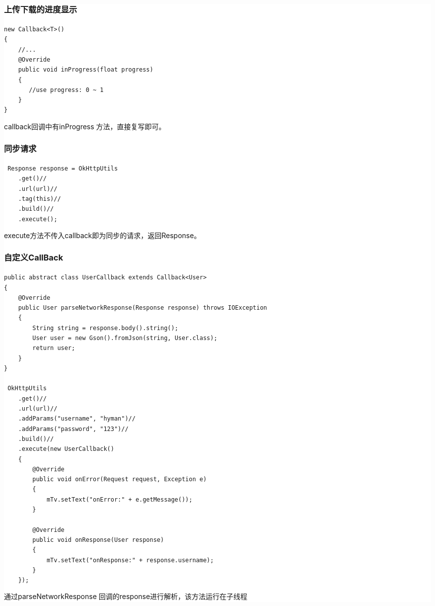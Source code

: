 ### **上传下载的进度显示**
````
new Callback<T>()
{
    //...
    @Override
    public void inProgress(float progress)
    {
       //use progress: 0 ~ 1
    }
}
````
callback回调中有inProgress 方法，直接复写即可。

### **同步请求**
````
 Response response = OkHttpUtils
    .get()//
    .url(url)//
    .tag(this)//
    .build()//
    .execute();
````
execute方法不传入callback即为同步的请求，返回Response。

### **自定义CallBack**
````
public abstract class UserCallback extends Callback<User>
{
    @Override
    public User parseNetworkResponse(Response response) throws IOException
    {
        String string = response.body().string();
        User user = new Gson().fromJson(string, User.class);
        return user;
    }
}

 OkHttpUtils
    .get()//
    .url(url)//
    .addParams("username", "hyman")//
    .addParams("password", "123")//
    .build()//
    .execute(new UserCallback()
    {
        @Override
        public void onError(Request request, Exception e)
        {
            mTv.setText("onError:" + e.getMessage());
        }

        @Override
        public void onResponse(User response)
        {
            mTv.setText("onResponse:" + response.username);
        }
    });
````
通过parseNetworkResponse 回调的response进行解析，该方法运行在子线程
